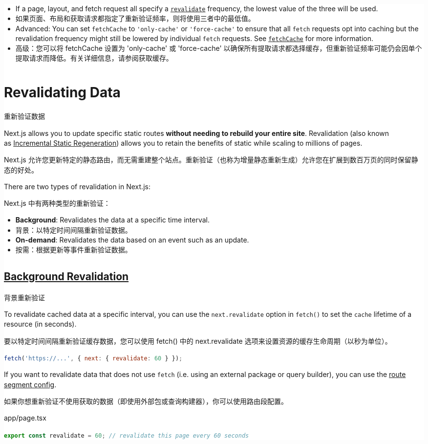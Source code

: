 - If a page, layout, and fetch request all specify a [`revalidate`](https://nextjs.org/docs/app/api-reference/file-conventions/route-segment-config#revalidate) frequency, the lowest value of the three will be used.
- 如果页面、布局和获取请求都指定了重新验证频率，则将使用三者中的最低值。
- Advanced: You can set `fetchCache` to `'only-cache'` or `'force-cache'` to ensure that all `fetch` requests opt into caching but the revalidation frequency might still be lowered by individual `fetch` requests. See [`fetchCache`](https://nextjs.org/docs/app/api-reference/file-conventions/route-segment-config#fetchCache) for more information.
- 高级：您可以将 fetchCache 设置为 'only-cache' 或 'force-cache' 以确保所有提取请求都选择缓存，但重新验证频率可能仍会因单个提取请求而降低。有关详细信息，请参阅获取缓存。

# Revalidating Data

重新验证数据

Next.js allows you to update specific static routes **without needing to rebuild your entire site**. Revalidation (also known as [Incremental Static Regeneration](https://nextjs.org/docs/pages/building-your-application/data-fetching/incremental-static-regeneration)) allows you to retain the benefits of static while scaling to millions of pages.

Next.js 允许您更新特定的静态路由，而无需重建整个站点。重新验证（也称为增量静态重新生成）允许您在扩展到数百万页的同时保留静态的好处。

There are two types of revalidation in Next.js:

Next.js 中有两种类型的重新验证：

- **Background**: Revalidates the data at a specific time interval.
- 背景：以特定时间间隔重新验证数据。
- **On-demand**: Revalidates the data based on an event such as an update.
- 按需：根据更新等事件重新验证数据。

## [Background Revalidation](https://nextjs.org/docs/app/building-your-application/data-fetching/revalidating#background-revalidation)

背景重新验证

To revalidate cached data at a specific interval, you can use the `next.revalidate` option in `fetch()` to set the `cache` lifetime of a resource (in seconds).

要以特定时间间隔重新验证缓存数据，您可以使用 fetch() 中的 next.revalidate 选项来设置资源的缓存生命周期（以秒为单位）。

```js
fetch('https://...', { next: { revalidate: 60 } });
```

If you want to revalidate data that does not use `fetch` (i.e. using an external package or query builder), you can use the [route segment config](https://nextjs.org/docs/app/api-reference/file-conventions/route-segment-config#revalidate).

如果你想重新验证不使用获取的数据（即使用外部包或查询构建器），你可以使用路由段配置。

app/page.tsx

```js
export const revalidate = 60; // revalidate this page every 60 seconds
```
